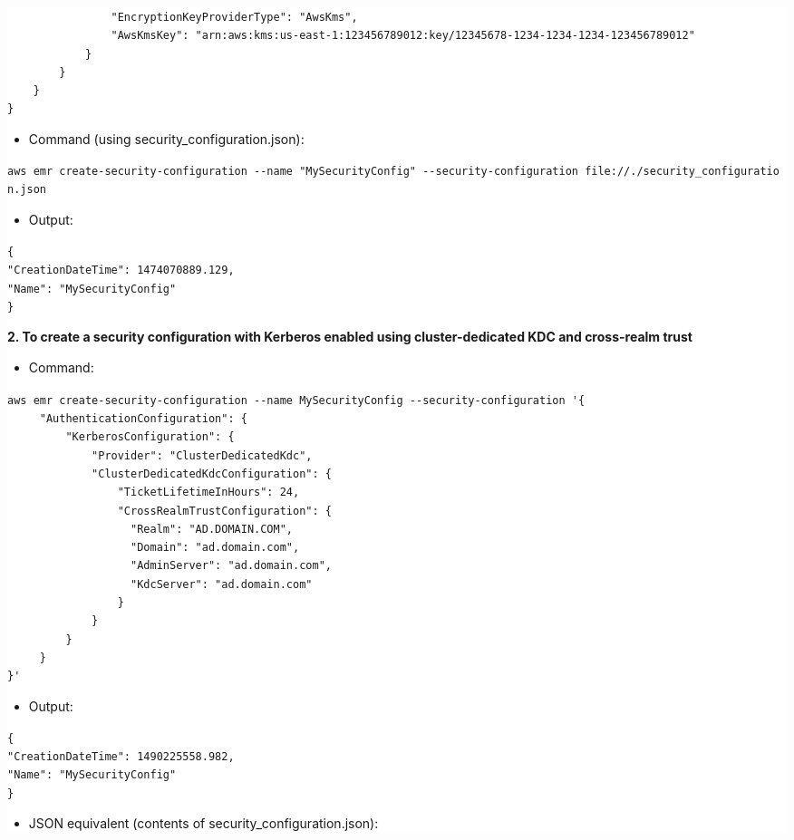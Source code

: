 ```
                "EncryptionKeyProviderType": "AwsKms",
                "AwsKmsKey": "arn:aws:kms:us-east-1:123456789012:key/12345678-1234-1234-1234-123456789012"
            }
        }
    }
}
```
- Command (using security_configuration.json):

```
aws emr create-security-configuration --name "MySecurityConfig" --security-configuration file://./security_configuration.json
```
- Output:

```
{
"CreationDateTime": 1474070889.129,
"Name": "MySecurityConfig"
}
```

**2. To create a security configuration with Kerberos enabled using cluster-dedicated KDC and cross-realm trust**

- Command:

```
aws emr create-security-configuration --name MySecurityConfig --security-configuration '{
     "AuthenticationConfiguration": {
         "KerberosConfiguration": {
             "Provider": "ClusterDedicatedKdc",
             "ClusterDedicatedKdcConfiguration": {
                 "TicketLifetimeInHours": 24,
                 "CrossRealmTrustConfiguration": {
                   "Realm": "AD.DOMAIN.COM",
                   "Domain": "ad.domain.com",
                   "AdminServer": "ad.domain.com",
                   "KdcServer": "ad.domain.com"
                 }
             }
         }
     }
}'
```
- Output:

```
{
"CreationDateTime": 1490225558.982,
"Name": "MySecurityConfig"
}
```
- JSON equivalent (contents of security_configuration.json):
